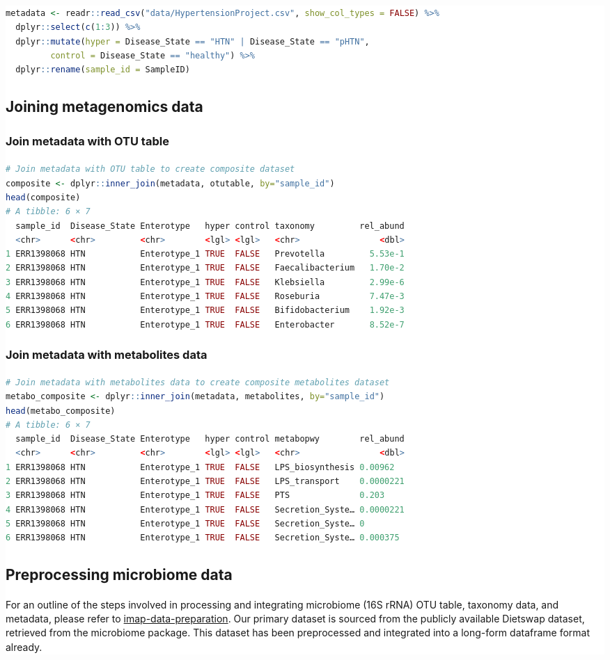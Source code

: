 ```r
metadata <- readr::read_csv("data/HypertensionProject.csv", show_col_types = FALSE) %>%
  dplyr::select(c(1:3)) %>%
  dplyr::mutate(hyper = Disease_State == "HTN" | Disease_State == "pHTN",
         control = Disease_State == "healthy") %>%
  dplyr::rename(sample_id = SampleID)
```


## Joining metagenomics data

### Join metadata with OTU table


```r
# Join metadata with OTU table to create composite dataset
composite <- dplyr::inner_join(metadata, otutable, by="sample_id")
head(composite)
# A tibble: 6 × 7
  sample_id  Disease_State Enterotype   hyper control taxonomy         rel_abund
  <chr>      <chr>         <chr>        <lgl> <lgl>   <chr>                <dbl>
1 ERR1398068 HTN           Enterotype_1 TRUE  FALSE   Prevotella         5.53e-1
2 ERR1398068 HTN           Enterotype_1 TRUE  FALSE   Faecalibacterium   1.70e-2
3 ERR1398068 HTN           Enterotype_1 TRUE  FALSE   Klebsiella         2.99e-6
4 ERR1398068 HTN           Enterotype_1 TRUE  FALSE   Roseburia          7.47e-3
5 ERR1398068 HTN           Enterotype_1 TRUE  FALSE   Bifidobacterium    1.92e-3
6 ERR1398068 HTN           Enterotype_1 TRUE  FALSE   Enterobacter       8.52e-7
```

### Join metadata with metabolites data


```r
# Join metadata with metabolites data to create composite metabolites dataset
metabo_composite <- dplyr::inner_join(metadata, metabolites, by="sample_id")
head(metabo_composite)
# A tibble: 6 × 7
  sample_id  Disease_State Enterotype   hyper control metabopwy        rel_abund
  <chr>      <chr>         <chr>        <lgl> <lgl>   <chr>                <dbl>
1 ERR1398068 HTN           Enterotype_1 TRUE  FALSE   LPS_biosynthesis 0.00962  
2 ERR1398068 HTN           Enterotype_1 TRUE  FALSE   LPS_transport    0.0000221
3 ERR1398068 HTN           Enterotype_1 TRUE  FALSE   PTS              0.203    
4 ERR1398068 HTN           Enterotype_1 TRUE  FALSE   Secretion_Syste… 0.0000221
5 ERR1398068 HTN           Enterotype_1 TRUE  FALSE   Secretion_Syste… 0        
6 ERR1398068 HTN           Enterotype_1 TRUE  FALSE   Secretion_Syste… 0.000375 
```


## Preprocessing microbiome data
For an outline of the steps involved in processing and integrating microbiome (16S rRNA) OTU table, taxonomy data, and metadata, please refer to [imap-data-preparation](https://tmbuza.github.io/imap-data-preparation). Our primary dataset is sourced from the publicly available Dietswap dataset, retrieved from the microbiome package. This dataset has been preprocessed and integrated into a long-form dataframe format already.
